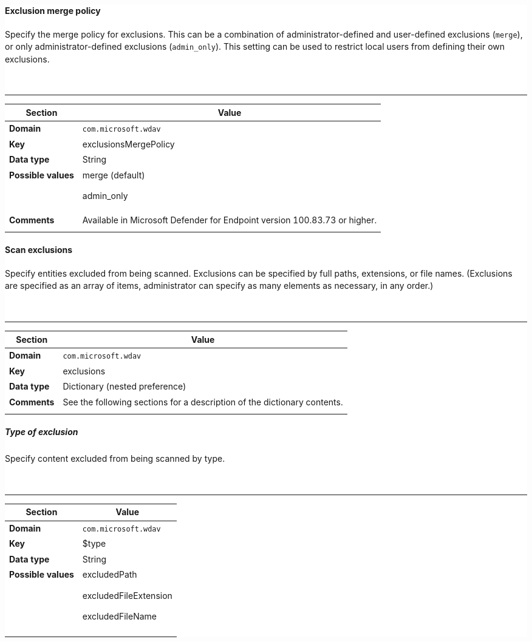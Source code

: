 #### Exclusion merge policy

Specify the merge policy for exclusions. This can be a combination of administrator-defined and user-defined exclusions (`merge`), or only administrator-defined exclusions (`admin_only`). This setting can be used to restrict local users from defining their own exclusions.

<br>

****

|Section|Value|
|---|---|
|**Domain**|`com.microsoft.wdav`|
|**Key**|exclusionsMergePolicy|
|**Data type**|String|
|**Possible values**|merge (default) <p> admin_only|
|**Comments**|Available in Microsoft Defender for Endpoint version 100.83.73 or higher.|
|||

#### Scan exclusions

Specify entities excluded from being scanned. Exclusions can be specified by full paths, extensions, or file names.
(Exclusions are specified as an array of items, administrator can specify as many elements as necessary, in any order.)

<br>

****

|Section|Value|
|---|---|
|**Domain**|`com.microsoft.wdav`|
|**Key**|exclusions|
|**Data type**|Dictionary (nested preference)|
|**Comments**|See the following sections for a description of the dictionary contents.|
|||

##### Type of exclusion

Specify content excluded from being scanned by type.

<br>

****

|Section|Value|
|---|---|
|**Domain**|`com.microsoft.wdav`|
|**Key**|$type|
|**Data type**|String|
|**Possible values**|excludedPath <p> excludedFileExtension <p> excludedFileName|
|||
